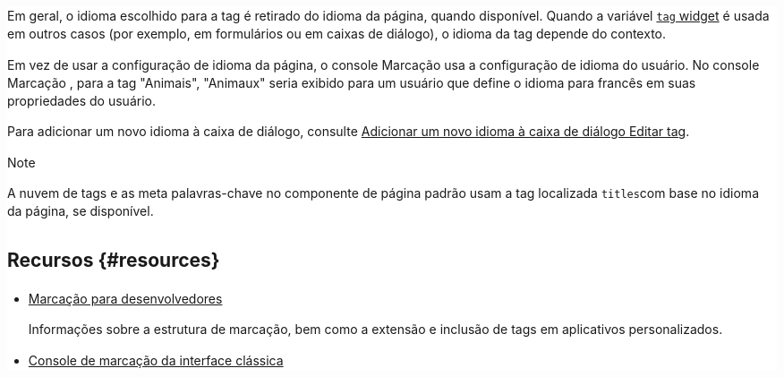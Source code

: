 Em geral, o idioma escolhido para a tag é retirado do idioma da página, quando disponível. Quando a variável [ `tag` widget](/help/sites-developing/building.md#tagging-on-the-client-side) é usada em outros casos (por exemplo, em formulários ou em caixas de diálogo), o idioma da tag depende do contexto.

Em vez de usar a configuração de idioma da página, o console Marcação usa a configuração de idioma do usuário. No console Marcação , para a tag &quot;Animais&quot;, &quot;Animaux&quot; seria exibido para um usuário que define o idioma para francês em suas propriedades do usuário.

Para adicionar um novo idioma à caixa de diálogo, consulte [Adicionar um novo idioma à caixa de diálogo Editar tag](/help/sites-developing/building.md#adding-a-new-language-to-the-edit-tag-dialog).

>[!NOTE]
>
>A nuvem de tags e as meta palavras-chave no componente de página padrão usam a tag localizada `titles`com base no idioma da página, se disponível.

## Recursos {#resources}

* [Marcação para desenvolvedores](/help/sites-developing/tags.md)

   Informações sobre a estrutura de marcação, bem como a extensão e inclusão de tags em aplicativos personalizados.

* [Console de marcação da interface clássica](/help/sites-administering/classic-console.md)
